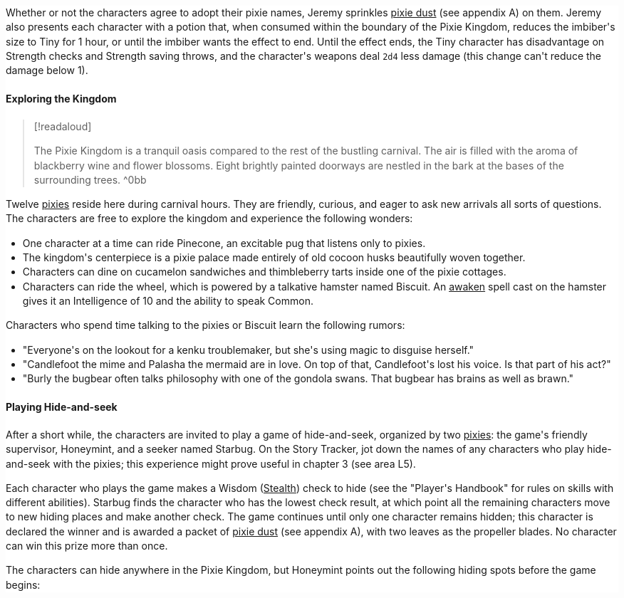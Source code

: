 Whether or not the characters agree to adopt their pixie names, Jeremy sprinkles [pixie dust](Mechanics/items/pixie-dust-wbtw.md) (see appendix A) on them. Jeremy also presents each character with a potion that, when consumed within the boundary of the Pixie Kingdom, reduces the imbiber's size to Tiny for 1 hour, or until the imbiber wants the effect to end. Until the effect ends, the Tiny character has disadvantage on Strength checks and Strength saving throws, and the character's weapons deal `2d4` less damage (this change can't reduce the damage below 1).

#### Exploring the Kingdom

> [!readaloud] 
> 
> The Pixie Kingdom is a tranquil oasis compared to the rest of the bustling carnival. The air is filled with the aroma of blackberry wine and flower blossoms. Eight brightly painted doorways are nestled in the bark at the bases of the surrounding trees.
^0bb

Twelve [pixies](Mechanics/bestiary/fey/pixie.md) reside here during carnival hours. They are friendly, curious, and eager to ask new arrivals all sorts of questions. The characters are free to explore the kingdom and experience the following wonders:

- One character at a time can ride Pinecone, an excitable pug that listens only to pixies.  
- The kingdom's centerpiece is a pixie palace made entirely of old cocoon husks beautifully woven together.  
- Characters can dine on cucamelon sandwiches and thimbleberry tarts inside one of the pixie cottages.  
- Characters can ride the wheel, which is powered by a talkative hamster named Biscuit. An [awaken](Mechanics/spells/awaken.md) spell cast on the hamster gives it an Intelligence of 10 and the ability to speak Common.  

Characters who spend time talking to the pixies or Biscuit learn the following rumors:

- "Everyone's on the lookout for a kenku troublemaker, but she's using magic to disguise herself."  
- "Candlefoot the mime and Palasha the mermaid are in love. On top of that, Candlefoot's lost his voice. Is that part of his act?"  
- "Burly the bugbear often talks philosophy with one of the gondola swans. That bugbear has brains as well as brawn."  

#### Playing Hide-and-seek

After a short while, the characters are invited to play a game of hide-and-seek, organized by two [pixies](Mechanics/bestiary/fey/pixie.md): the game's friendly supervisor, Honeymint, and a seeker named Starbug. On the Story Tracker, jot down the names of any characters who play hide-and-seek with the pixies; this experience might prove useful in chapter 3 (see area L5).

Each character who plays the game makes a Wisdom ([Stealth](Mechanics/Rules/skills.md#Stealth)) check to hide (see the "Player's Handbook" for rules on skills with different abilities). Starbug finds the character who has the lowest check result, at which point all the remaining characters move to new hiding places and make another check. The game continues until only one character remains hidden; this character is declared the winner and is awarded a packet of [pixie dust](Mechanics/items/pixie-dust-wbtw.md) (see appendix A), with two leaves as the propeller blades. No character can win this prize more than once.

The characters can hide anywhere in the Pixie Kingdom, but Honeymint points out the following hiding spots before the game begins:
